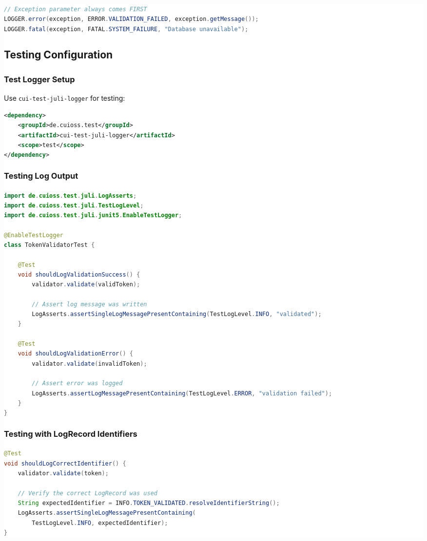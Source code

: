 ```java
// Exception parameter always comes FIRST
LOGGER.error(exception, ERROR.VALIDATION_FAILED, exception.getMessage());
LOGGER.fatal(exception, FATAL.SYSTEM_FAILURE, "Database unavailable");
```

## Testing Configuration

### Test Logger Setup

Use `cui-test-juli-logger` for testing:

```xml
<dependency>
    <groupId>de.cuioss.test</groupId>
    <artifactId>cui-test-juli-logger</artifactId>
    <scope>test</scope>
</dependency>
```

### Testing Log Output

```java
import de.cuioss.test.juli.LogAsserts;
import de.cuioss.test.juli.TestLogLevel;
import de.cuioss.test.juli.junit5.EnableTestLogger;

@EnableTestLogger
class TokenValidatorTest {

    @Test
    void shouldLogValidationSuccess() {
        validator.validate(validToken);

        // Assert log message was written
        LogAsserts.assertSingleLogMessagePresentContaining(TestLogLevel.INFO, "validated");
    }

    @Test
    void shouldLogValidationError() {
        validator.validate(invalidToken);

        // Assert error was logged
        LogAsserts.assertLogMessagePresentContaining(TestLogLevel.ERROR, "validation failed");
    }
}
```

### Testing with LogRecord Identifiers

```java
@Test
void shouldLogCorrectIdentifier() {
    validator.validate(token);

    // Verify the correct LogRecord was used
    String expectedIdentifier = INFO.TOKEN_VALIDATED.resolveIdentifierString();
    LogAsserts.assertSingleLogMessagePresentContaining(
        TestLogLevel.INFO, expectedIdentifier);
}
```
